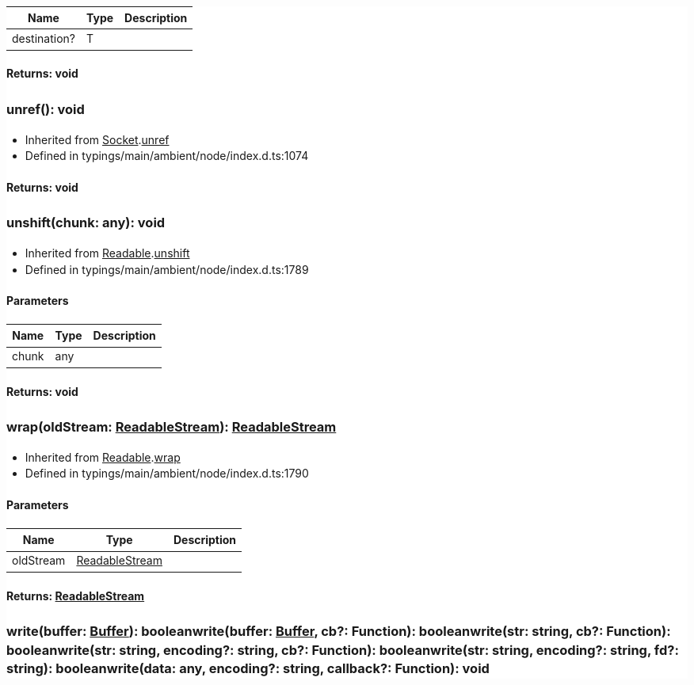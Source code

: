 | Name | Type | Description |
| ---- | ---- | ---- |
| destination? | T|  |

#### Returns: void

### unref(): void
  
* Inherited from [Socket](_typings_main_ambient_node_index_d_._net_.socket.md).[unref](_typings_main_ambient_node_index_d_._net_.socket.md#unref)
* Defined in typings/main/ambient/node/index.d.ts:1074

#### Returns: void

### unshift(chunk: any): void
  
* Inherited from [Readable](../classes/_typings_main_ambient_node_index_d_._stream_.readable.md).[unshift](../classes/_typings_main_ambient_node_index_d_._stream_.readable.md#unshift)
* Defined in typings/main/ambient/node/index.d.ts:1789


#### Parameters

| Name | Type | Description |
| ---- | ---- | ---- |
| chunk | any|  |

#### Returns: void

### wrap(oldStream: [ReadableStream](_typings_main_ambient_node_index_d_.nodejs.readablestream.md)): [ReadableStream](_typings_main_ambient_node_index_d_.nodejs.readablestream.md)
  
* Inherited from [Readable](../classes/_typings_main_ambient_node_index_d_._stream_.readable.md).[wrap](../classes/_typings_main_ambient_node_index_d_._stream_.readable.md#wrap)
* Defined in typings/main/ambient/node/index.d.ts:1790


#### Parameters

| Name | Type | Description |
| ---- | ---- | ---- |
| oldStream | [ReadableStream](_typings_main_ambient_node_index_d_.nodejs.readablestream.md)|  |

#### Returns: [ReadableStream](_typings_main_ambient_node_index_d_.nodejs.readablestream.md)

### write(buffer: [Buffer](_typings_main_ambient_node_index_d_.buffer.md)): booleanwrite(buffer: [Buffer](_typings_main_ambient_node_index_d_.buffer.md), cb?: Function): booleanwrite(str: string, cb?: Function): booleanwrite(str: string, encoding?: string, cb?: Function): booleanwrite(str: string, encoding?: string, fd?: string): booleanwrite(data: any, encoding?: string, callback?: Function): void
  